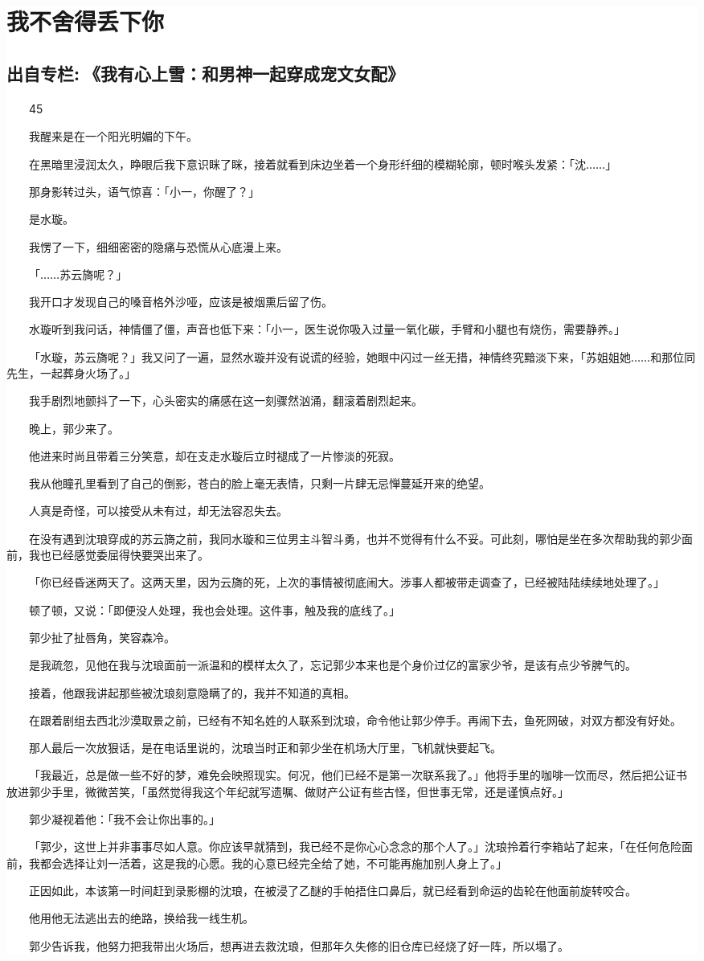 # 我不舍得丢下你  
## 出自专栏: 《我有心上雪：和男神一起穿成宠文女配》  
&emsp;&emsp;45  
  
&emsp;&emsp;我醒来是在一个阳光明媚的下午。  
  
&emsp;&emsp;在黑暗里浸润太久，睁眼后我下意识眯了眯，接着就看到床边坐着一个身形纤细的模糊轮廓，顿时喉头发紧：「沈……」  
  
&emsp;&emsp;那身影转过头，语气惊喜：「小一，你醒了？」  
  
&emsp;&emsp;是水璇。  
  
&emsp;&emsp;我愣了一下，细细密密的隐痛与恐慌从心底漫上来。  
  
&emsp;&emsp;「……苏云旖呢？」  
  
&emsp;&emsp;我开口才发现自己的嗓音格外沙哑，应该是被烟熏后留了伤。  
  
&emsp;&emsp;水璇听到我问话，神情僵了僵，声音也低下来：「小一，医生说你吸入过量一氧化碳，手臂和小腿也有烧伤，需要静养。」  
  
&emsp;&emsp;「水璇，苏云旖呢？」我又问了一遍，显然水璇并没有说谎的经验，她眼中闪过一丝无措，神情终究黯淡下来，「苏姐姐她……和那位同先生，一起葬身火场了。」  
  
&emsp;&emsp;我手剧烈地颤抖了一下，心头密实的痛感在这一刻骤然汹涌，翻滚着剧烈起来。  
  
&emsp;&emsp;晚上，郭少来了。  
  
&emsp;&emsp;他进来时尚且带着三分笑意，却在支走水璇后立时褪成了一片惨淡的死寂。  
  
&emsp;&emsp;我从他瞳孔里看到了自己的倒影，苍白的脸上毫无表情，只剩一片肆无忌惮蔓延开来的绝望。  
  
&emsp;&emsp;人真是奇怪，可以接受从未有过，却无法容忍失去。  
  
&emsp;&emsp;在没有遇到沈琅穿成的苏云旖之前，我同水璇和三位男主斗智斗勇，也并不觉得有什么不妥。可此刻，哪怕是坐在多次帮助我的郭少面前，我也已经感觉委屈得快要哭出来了。  
  
&emsp;&emsp;「你已经昏迷两天了。这两天里，因为云旖的死，上次的事情被彻底闹大。涉事人都被带走调查了，已经被陆陆续续地处理了。」  
  
&emsp;&emsp;顿了顿，又说：「即便没人处理，我也会处理。这件事，触及我的底线了。」  
  
&emsp;&emsp;郭少扯了扯唇角，笑容森冷。  
  
&emsp;&emsp;是我疏忽，见他在我与沈琅面前一派温和的模样太久了，忘记郭少本来也是个身价过亿的富家少爷，是该有点少爷脾气的。  
  
&emsp;&emsp;接着，他跟我讲起那些被沈琅刻意隐瞒了的，我并不知道的真相。  
  
&emsp;&emsp;在跟着剧组去西北沙漠取景之前，已经有不知名姓的人联系到沈琅，命令他让郭少停手。再闹下去，鱼死网破，对双方都没有好处。  
  
&emsp;&emsp;那人最后一次放狠话，是在电话里说的，沈琅当时正和郭少坐在机场大厅里，飞机就快要起飞。  
  
&emsp;&emsp;「我最近，总是做一些不好的梦，难免会映照现实。何况，他们已经不是第一次联系我了。」他将手里的咖啡一饮而尽，然后把公证书放进郭少手里，微微苦笑，「虽然觉得我这个年纪就写遗嘱、做财产公证有些古怪，但世事无常，还是谨慎点好。」  
  
&emsp;&emsp;郭少凝视着他：「我不会让你出事的。」  
  
&emsp;&emsp;「郭少，这世上并非事事尽如人意。你应该早就猜到，我已经不是你心心念念的那个人了。」沈琅拎着行李箱站了起来，「在任何危险面前，我都会选择让刘一活着，这是我的心愿。我的心意已经完全给了她，不可能再施加别人身上了。」  
  
&emsp;&emsp;正因如此，本该第一时间赶到录影棚的沈琅，在被浸了乙醚的手帕捂住口鼻后，就已经看到命运的齿轮在他面前旋转咬合。  
  
&emsp;&emsp;他用他无法逃出去的绝路，换给我一线生机。  
  
&emsp;&emsp;郭少告诉我，他努力把我带出火场后，想再进去救沈琅，但那年久失修的旧仓库已经烧了好一阵，所以塌了。  
  